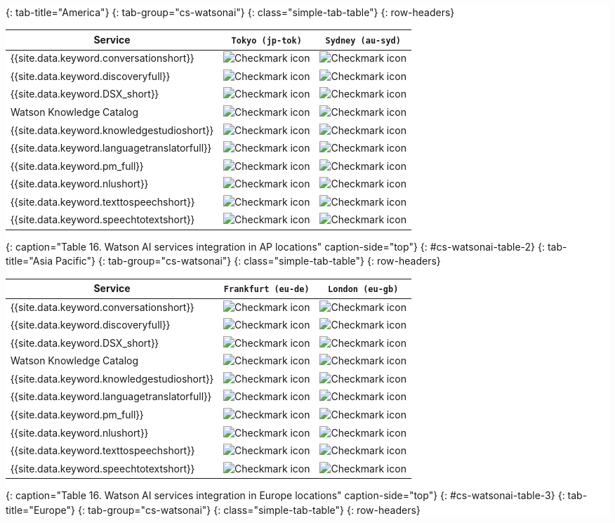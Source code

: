 {: tab-title="America"}
{: tab-group="cs-watsonai"}
{: class="simple-tab-table"}
{: row-headers}

| Service | `Tokyo (jp-tok)` | `Sydney (au-syd)` |
|---------|------------------|-------------------|
| {{site.data.keyword.conversationshort}} | ![Checkmark icon](images/checkmark-icon.svg) | ![Checkmark icon](images/checkmark-icon.svg) |
| {{site.data.keyword.discoveryfull}}     | ![Checkmark icon](images/checkmark-icon.svg) | ![Checkmark icon](images/checkmark-icon.svg) |
| {{site.data.keyword.DSX_short}}         | ![Checkmark icon](images/checkmark-icon.svg) | ![Checkmark icon](images/checkmark-icon.svg) |
| Watson Knowledge Catalog                | ![Checkmark icon](images/checkmark-icon.svg) | ![Checkmark icon](images/checkmark-icon.svg) |
| {{site.data.keyword.knowledgestudioshort}} | ![Checkmark icon](images/checkmark-icon.svg) | ![Checkmark icon](images/checkmark-icon.svg) |
| {{site.data.keyword.languagetranslatorfull}} | ![Checkmark icon](images/checkmark-icon.svg) | ![Checkmark icon](images/checkmark-icon.svg) |
| {{site.data.keyword.pm_full}}           | ![Checkmark icon](images/checkmark-icon.svg) | ![Checkmark icon](images/checkmark-icon.svg) |
| {{site.data.keyword.nlushort}}          | ![Checkmark icon](images/checkmark-icon.svg) | ![Checkmark icon](images/checkmark-icon.svg) |
| {{site.data.keyword.texttospeechshort}} | ![Checkmark icon](images/checkmark-icon.svg) | ![Checkmark icon](images/checkmark-icon.svg) |
| {{site.data.keyword.speechtotextshort}} | ![Checkmark icon](images/checkmark-icon.svg) | ![Checkmark icon](images/checkmark-icon.svg) |
{: caption="Table 16. Watson AI services integration in AP locations" caption-side="top"}
{: #cs-watsonai-table-2}
{: tab-title="Asia Pacific"}
{: tab-group="cs-watsonai"}
{: class="simple-tab-table"}
{: row-headers}

| Service |`Frankfurt (eu-de)` | `London (eu-gb)` |
|---------|--------------------|------------------|
| {{site.data.keyword.conversationshort}} | ![Checkmark icon](images/checkmark-icon.svg) | ![Checkmark icon](images/checkmark-icon.svg) |
| {{site.data.keyword.discoveryfull}}     | ![Checkmark icon](images/checkmark-icon.svg) | ![Checkmark icon](images/checkmark-icon.svg) |
| {{site.data.keyword.DSX_short}}         | ![Checkmark icon](images/checkmark-icon.svg) | ![Checkmark icon](images/checkmark-icon.svg) |
| Watson Knowledge Catalog                | ![Checkmark icon](images/checkmark-icon.svg) | ![Checkmark icon](images/checkmark-icon.svg) |
| {{site.data.keyword.knowledgestudioshort}} | ![Checkmark icon](images/checkmark-icon.svg) | ![Checkmark icon](images/checkmark-icon.svg) |
| {{site.data.keyword.languagetranslatorfull}} |![Checkmark icon](images/checkmark-icon.svg) | ![Checkmark icon](images/checkmark-icon.svg) |
| {{site.data.keyword.pm_full}}           | ![Checkmark icon](images/checkmark-icon.svg) | ![Checkmark icon](images/checkmark-icon.svg) |
| {{site.data.keyword.nlushort}}          | ![Checkmark icon](images/checkmark-icon.svg) | ![Checkmark icon](images/checkmark-icon.svg) |
| {{site.data.keyword.texttospeechshort}}      | ![Checkmark icon](images/checkmark-icon.svg) | ![Checkmark icon](images/checkmark-icon.svg) |
| {{site.data.keyword.speechtotextshort}}      | ![Checkmark icon](images/checkmark-icon.svg) | ![Checkmark icon](images/checkmark-icon.svg) |
{: caption="Table 16. Watson AI services integration in Europe locations" caption-side="top"}
{: #cs-watsonai-table-3}
{: tab-title="Europe"}
{: tab-group="cs-watsonai"}
{: class="simple-tab-table"}
{: row-headers}
